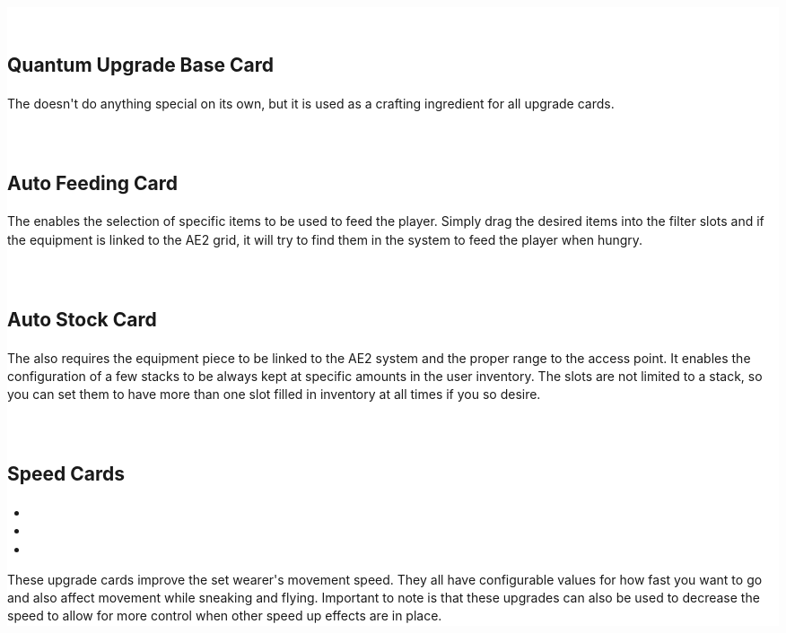 <br/>

## Quantum Upgrade Base Card

<ItemImage id="advanced_ae:quantum_upgrade_base" scale="2"></ItemImage>

The <ItemLink id="advanced_ae:quantum_upgrade_base" /> doesn't do anything special on its own, but it is used as a
crafting ingredient for all upgrade cards.

<br/>

## Auto Feeding Card

<ItemImage id="advanced_ae:auto_feeding_card" scale="2"></ItemImage>

The <ItemLink id="advanced_ae:auto_feeding_card" /> enables the selection of specific items to be used to feed the
player. Simply drag the desired items into the filter slots and if the equipment is linked to the AE2 grid, it will try
to find them in the system to feed the player when hungry.

<br/>

## Auto Stock Card

<ItemImage id="advanced_ae:auto_stock_card" scale="2"></ItemImage>

The <ItemLink id="advanced_ae:auto_stock_card" /> also requires the equipment piece to be linked to the AE2 system and
the proper range to the access point. It enables the configuration of a few stacks to be always kept at specific amounts
in the user inventory. The slots are not limited to a stack, so you can set them to have more than one slot filled in
inventory at all times if you so desire.

<br/>

## Speed Cards

<Row gap="10">
<ItemImage id="advanced_ae:walk_speed_card" scale="2"></ItemImage>
<ItemImage id="advanced_ae:sprint_speed_card" scale="2"></ItemImage>
<ItemImage id="advanced_ae:swim_speed_card" scale="2"></ItemImage>
</Row>

* <ItemLink id="advanced_ae:walk_speed_card" />
* <ItemLink id="advanced_ae:sprint_speed_card" />
* <ItemLink id="advanced_ae:swim_speed_card" />

These upgrade cards improve the set wearer's movement speed. They all have configurable values for how fast you want to
go and also affect movement while sneaking and flying. Important to note is that these upgrades can also be used to
decrease the speed to allow for more control when other speed up effects are in place.
